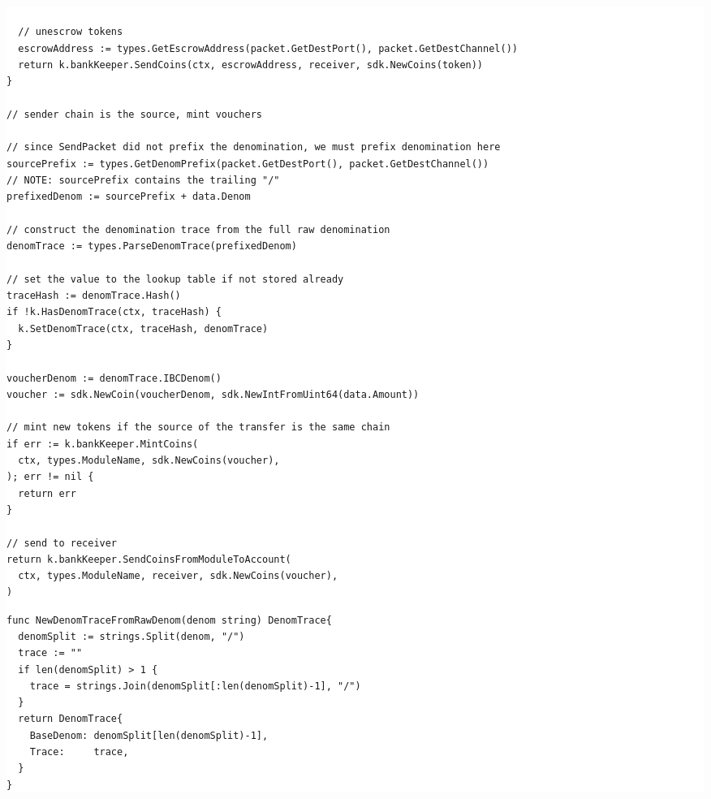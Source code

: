 ```golang

  // unescrow tokens
  escrowAddress := types.GetEscrowAddress(packet.GetDestPort(), packet.GetDestChannel())
  return k.bankKeeper.SendCoins(ctx, escrowAddress, receiver, sdk.NewCoins(token))
}

// sender chain is the source, mint vouchers

// since SendPacket did not prefix the denomination, we must prefix denomination here
sourcePrefix := types.GetDenomPrefix(packet.GetDestPort(), packet.GetDestChannel())
// NOTE: sourcePrefix contains the trailing "/"
prefixedDenom := sourcePrefix + data.Denom

// construct the denomination trace from the full raw denomination
denomTrace := types.ParseDenomTrace(prefixedDenom)

// set the value to the lookup table if not stored already
traceHash := denomTrace.Hash()
if !k.HasDenomTrace(ctx, traceHash) {
  k.SetDenomTrace(ctx, traceHash, denomTrace)
}

voucherDenom := denomTrace.IBCDenom()
voucher := sdk.NewCoin(voucherDenom, sdk.NewIntFromUint64(data.Amount))

// mint new tokens if the source of the transfer is the same chain
if err := k.bankKeeper.MintCoins(
  ctx, types.ModuleName, sdk.NewCoins(voucher),
); err != nil {
  return err
}

// send to receiver
return k.bankKeeper.SendCoinsFromModuleToAccount(
  ctx, types.ModuleName, receiver, sdk.NewCoins(voucher),
)
```

```golang
func NewDenomTraceFromRawDenom(denom string) DenomTrace{
  denomSplit := strings.Split(denom, "/")
  trace := ""
  if len(denomSplit) > 1 {
    trace = strings.Join(denomSplit[:len(denomSplit)-1], "/")
  }
  return DenomTrace{
    BaseDenom: denomSplit[len(denomSplit)-1],
    Trace:     trace,
  }
}
```
